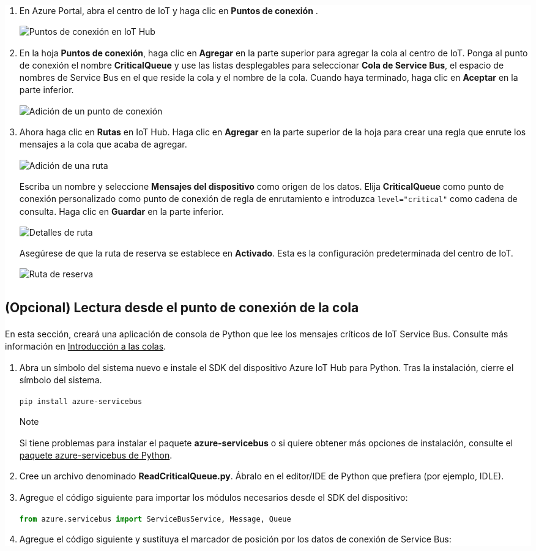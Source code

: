 1. En Azure Portal, abra el centro de IoT y haga clic en **Puntos de conexión** .

    ![Puntos de conexión en IoT Hub][30]

1. En la hoja **Puntos de conexión**, haga clic en **Agregar** en la parte superior para agregar la cola al centro de IoT. Ponga al punto de conexión el nombre **CriticalQueue** y use las listas desplegables para seleccionar **Cola de Service Bus**, el espacio de nombres de Service Bus en el que reside la cola y el nombre de la cola. Cuando haya terminado, haga clic en **Aceptar** en la parte inferior.  

    ![Adición de un punto de conexión][31]

1. Ahora haga clic en **Rutas** en IoT Hub. Haga clic en **Agregar** en la parte superior de la hoja para crear una regla que enrute los mensajes a la cola que acaba de agregar. 

    ![Adición de una ruta][34]

    Escriba un nombre y seleccione **Mensajes del dispositivo** como origen de los datos. Elija **CriticalQueue** como punto de conexión personalizado como punto de conexión de regla de enrutamiento e introduzca `level="critical"` como cadena de consulta. Haga clic en **Guardar** en la parte inferior.

    ![Detalles de ruta][32]

    Asegúrese de que la ruta de reserva se establece en **Activado**. Esta es la configuración predeterminada del centro de IoT.

    ![Ruta de reserva][33]

## <a name="optional-read-from-the-queue-endpoint"></a>(Opcional) Lectura desde el punto de conexión de la cola

En esta sección, creará una aplicación de consola de Python que lee los mensajes críticos de IoT Service Bus. Consulte más información en [Introducción a las colas][lnk-sb-queues-node]. 

1. Abra un símbolo del sistema nuevo e instale el SDK del dispositivo Azure IoT Hub para Python. Tras la instalación, cierre el símbolo del sistema.

    ```cmd/sh
    pip install azure-servicebus
    ```

    > [!NOTE]
    > Si tiene problemas para instalar el paquete **azure-servicebus** o si quiere obtener más opciones de instalación, consulte el [paquete azure-servicebus de Python][lnk-python-service-bus].

1. Cree un archivo denominado **ReadCriticalQueue.py**. Ábralo en el editor/IDE de Python que prefiera (por ejemplo, IDLE).

1. Agregue el código siguiente para importar los módulos necesarios desde el SDK del dispositivo:

    ```python
    from azure.servicebus import ServiceBusService, Message, Queue
    ```

1. Agregue el código siguiente y sustituya el marcador de posición por los datos de conexión de Service Bus:


[2]: ./media/iot-hub-python-python-process-d2c/output.png
[30]: ./media/iot-hub-python-python-process-d2c/click-endpoints.png
[31]: ./media/iot-hub-python-python-process-d2c/endpoint-creation.png
[32]: ./media/iot-hub-python-python-process-d2c/route-creation.png
[33]: ./media/iot-hub-python-python-process-d2c/fallback-route.png
[34]: ./media/iot-hub-python-python-process-d2c/click-routes.png
[lnk-python-download]: https://www.python.org/downloads/
[lnk-visual-c-redist]: http://www.microsoft.com/download/confirmation.aspx?id=48145
[lnk-node-download]: https://nodejs.org/en/download/
[lnk-install-pip]: https://pip.pypa.io/en/stable/installing/
[lnk-iot-hub-explorer]: https://github.com/Azure/iothub-explorer
[lnk-sb-queues-node]: ../service-bus-messaging/service-bus-python-how-to-use-queues.md
[Azure Storage]: https://azure.microsoft.com/documentation/services/storage/
[Azure Service Bus]: https://azure.microsoft.com/documentation/services/service-bus/
[Guía del desarrollador de IoTHub de Azure]: iot-hub-devguide.md
[lnk-devguide-messaging]: iot-hub-devguide-messaging.md
[Introducción a Azure IoT Hub para .NET]: iot-hub-python-getstarted.md
[Centro para desarrolladores de Azure IoT]: https://azure.microsoft.com/develop/iot
[Control de errores transitorios]: https://msdn.microsoft.com/library/hh680901(v=pandp.50).aspx
[lnk-suite]: https://azure.microsoft.com/documentation/suites/iot-suite/
[lnk-free-trial]: https://azure.microsoft.com/free/
[lnk-storage]: https://docs.microsoft.com/en-us/azure/storage/
[lnk-python-service-bus]: https://pypi.python.org/pypi/azure-servicebus